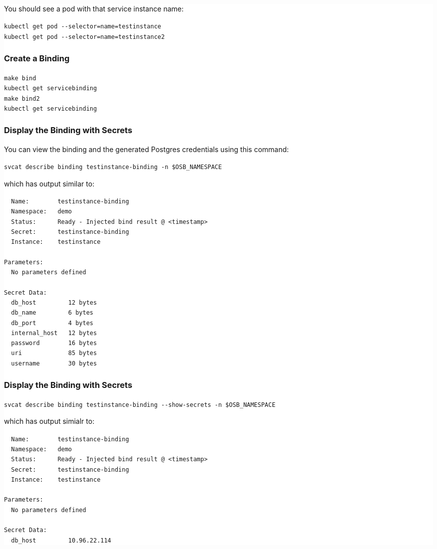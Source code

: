 You should see a pod with that service instance name:

```shell
kubectl get pod --selector=name=testinstance
kubectl get pod --selector=name=testinstance2
```

### Create a Binding

```shell
make bind
kubectl get servicebinding
make bind2
kubectl get servicebinding
```

### Display the Binding with Secrets

You can view the binding and the generated Postgres credentials
using this command:

```shell
svcat describe binding testinstance-binding -n $OSB_NAMESPACE
```

which has output similar to:

```shell
  Name:        testinstance-binding
  Namespace:   demo
  Status:      Ready - Injected bind result @ <timestamp>
  Secret:      testinstance-binding
  Instance:    testinstance

Parameters:
  No parameters defined

Secret Data:
  db_host         12 bytes  
  db_name         6 bytes   
  db_port         4 bytes   
  internal_host   12 bytes  
  password        16 bytes  
  uri             85 bytes  
  username        30 bytes  
```

### Display the Binding with Secrets

```shell
svcat describe binding testinstance-binding --show-secrets -n $OSB_NAMESPACE
```

which has output simialr to:

```shell
  Name:        testinstance-binding
  Namespace:   demo
  Status:      Ready - Injected bind result @ <timestamp>
  Secret:      testinstance-binding
  Instance:    testinstance

Parameters:
  No parameters defined

Secret Data:
  db_host         10.96.22.114                                                                           
```